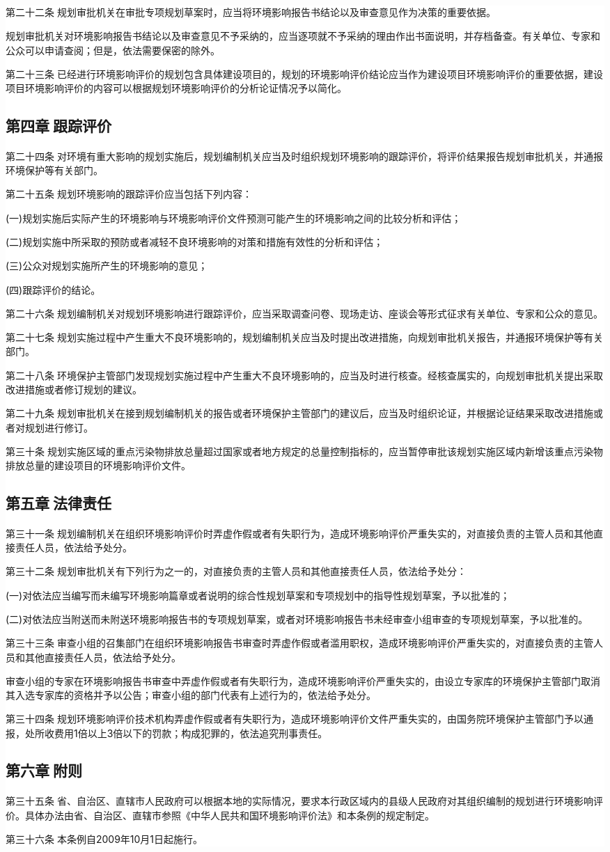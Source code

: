 第二十二条 规划审批机关在审批专项规划草案时，应当将环境影响报告书结论以及审查意见作为决策的重要依据。

规划审批机关对环境影响报告书结论以及审查意见不予采纳的，应当逐项就不予采纳的理由作出书面说明，并存档备查。有关单位、专家和公众可以申请查阅；但是，依法需要保密的除外。

第二十三条 已经进行环境影响评价的规划包含具体建设项目的，规划的环境影响评价结论应当作为建设项目环境影响评价的重要依据，建设项目环境影响评价的内容可以根据规划环境影响评价的分析论证情况予以简化。

## 第四章 跟踪评价

第二十四条 对环境有重大影响的规划实施后，规划编制机关应当及时组织规划环境影响的跟踪评价，将评价结果报告规划审批机关，并通报环境保护等有关部门。

第二十五条 规划环境影响的跟踪评价应当包括下列内容：

(一)规划实施后实际产生的环境影响与环境影响评价文件预测可能产生的环境影响之间的比较分析和评估；

(二)规划实施中所采取的预防或者减轻不良环境影响的对策和措施有效性的分析和评估；

(三)公众对规划实施所产生的环境影响的意见；

(四)跟踪评价的结论。

第二十六条 规划编制机关对规划环境影响进行跟踪评价，应当采取调查问卷、现场走访、座谈会等形式征求有关单位、专家和公众的意见。

第二十七条 规划实施过程中产生重大不良环境影响的，规划编制机关应当及时提出改进措施，向规划审批机关报告，并通报环境保护等有关部门。

第二十八条 环境保护主管部门发现规划实施过程中产生重大不良环境影响的，应当及时进行核查。经核查属实的，向规划审批机关提出采取改进措施或者修订规划的建议。

第二十九条 规划审批机关在接到规划编制机关的报告或者环境保护主管部门的建议后，应当及时组织论证，并根据论证结果采取改进措施或者对规划进行修订。

第三十条 规划实施区域的重点污染物排放总量超过国家或者地方规定的总量控制指标的，应当暂停审批该规划实施区域内新增该重点污染物排放总量的建设项目的环境影响评价文件。

## 第五章 法律责任

第三十一条 规划编制机关在组织环境影响评价时弄虚作假或者有失职行为，造成环境影响评价严重失实的，对直接负责的主管人员和其他直接责任人员，依法给予处分。

第三十二条 规划审批机关有下列行为之一的，对直接负责的主管人员和其他直接责任人员，依法给予处分：

(一)对依法应当编写而未编写环境影响篇章或者说明的综合性规划草案和专项规划中的指导性规划草案，予以批准的；

(二)对依法应当附送而未附送环境影响报告书的专项规划草案，或者对环境影响报告书未经审查小组审查的专项规划草案，予以批准的。

第三十三条 审查小组的召集部门在组织环境影响报告书审查时弄虚作假或者滥用职权，造成环境影响评价严重失实的，对直接负责的主管人员和其他直接责任人员，依法给予处分。

审查小组的专家在环境影响报告书审查中弄虚作假或者有失职行为，造成环境影响评价严重失实的，由设立专家库的环境保护主管部门取消其入选专家库的资格并予以公告；审查小组的部门代表有上述行为的，依法给予处分。

第三十四条 规划环境影响评价技术机构弄虚作假或者有失职行为，造成环境影响评价文件严重失实的，由国务院环境保护主管部门予以通报，处所收费用1倍以上3倍以下的罚款；构成犯罪的，依法追究刑事责任。

## 第六章 附则

第三十五条 省、自治区、直辖市人民政府可以根据本地的实际情况，要求本行政区域内的县级人民政府对其组织编制的规划进行环境影响评价。具体办法由省、自治区、直辖市参照《中华人民共和国环境影响评价法》和本条例的规定制定。

第三十六条 本条例自2009年10月1日起施行。